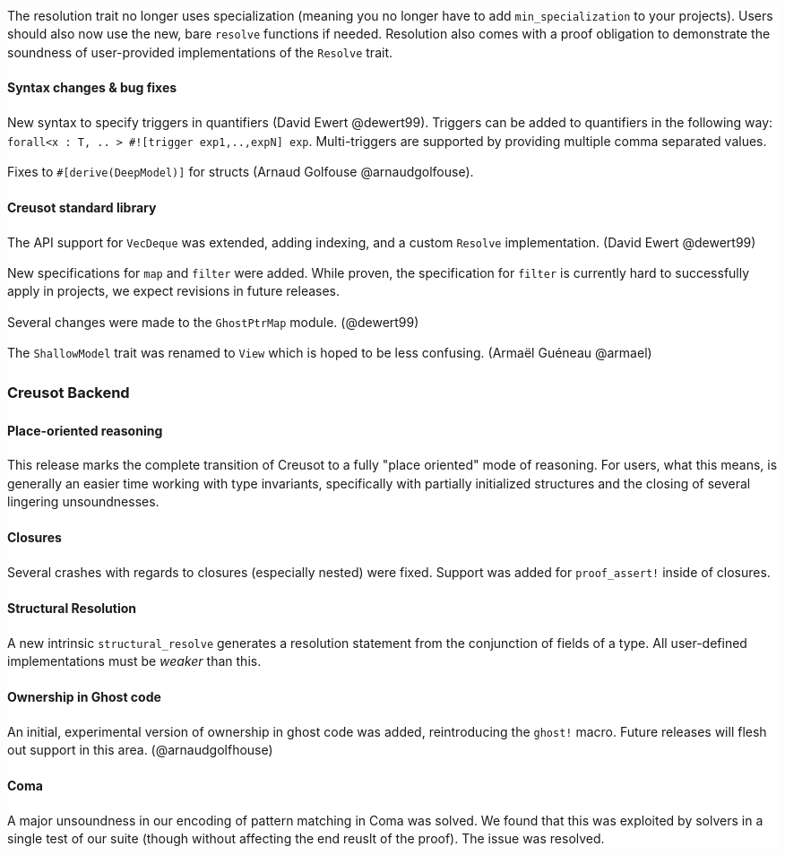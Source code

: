 The resolution trait no longer uses specialization (meaning you no longer have to add `min_specialization` to your projects). Users should also now use the new, bare `resolve` functions if needed.
Resolution also comes with a proof obligation to demonstrate the soundness of user-provided implementations of the `Resolve` trait.

#### Syntax changes & bug fixes

New syntax to specify triggers in quantifiers (David Ewert @dewert99). Triggers can be added to quantifiers in the following way: `forall<x : T, .. > #![trigger exp1,..,expN] exp`.
Multi-triggers are supported by providing multiple comma separated values.

Fixes to `#[derive(DeepModel)]` for structs (Arnaud Golfouse @arnaudgolfouse).


#### Creusot standard library

The API support for `VecDeque` was extended, adding indexing, and a custom `Resolve` implementation. (David Ewert @dewert99)

New specifications for `map` and `filter` were added. While proven, the specification for `filter` is currently hard to successfully apply in projects, we expect revisions in future releases.

Several changes were made to the `GhostPtrMap` module. (@dewert99)

The `ShallowModel` trait was renamed to `View` which is hoped to be less confusing. (Armaël Guéneau @armael)

### Creusot Backend

#### Place-oriented reasoning

This release marks the complete transition of Creusot to a fully "place oriented" mode of reasoning.
For users, what this means, is generally an easier time working with type invariants, specifically with partially initialized structures and the closing of several lingering unsoundnesses.

#### Closures

Several crashes with regards to closures (especially nested) were fixed.
Support was added for `proof_assert!` inside of closures.

#### Structural Resolution

A new intrinsic `structural_resolve` generates a resolution statement from the conjunction of fields of a type. All user-defined implementations must be *weaker* than this.

#### Ownership in Ghost code

An initial, experimental version of ownership in ghost code was added, reintroducing the `ghost!` macro. Future releases will flesh out support in this area. (@arnaudgolfhouse)

#### Coma

A major unsoundness in our encoding of pattern matching in Coma was solved. We found that this was exploited by solvers in a single test of our suite (though without affecting the end reuslt of the proof).
The issue was resolved.
